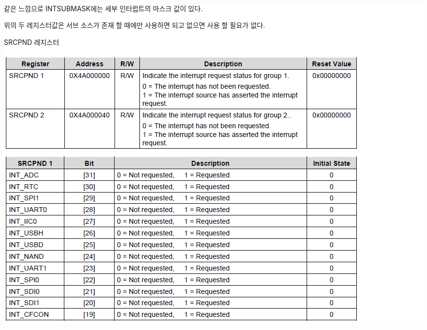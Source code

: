 같은 느낌으로 INTSUBMASK에는 세부 인터럽트의 마스크 값이 있다.

위의 두 레지스터값은 서브 소스가 존재 할 때에만 사용하면 되고 없으면 사용 할 필요가 없다.

SRCPND 레지스터

![](SRCPND-e4ceb96a-dfb7-400f-8e21-bda6b47cd7f6.PNG)
